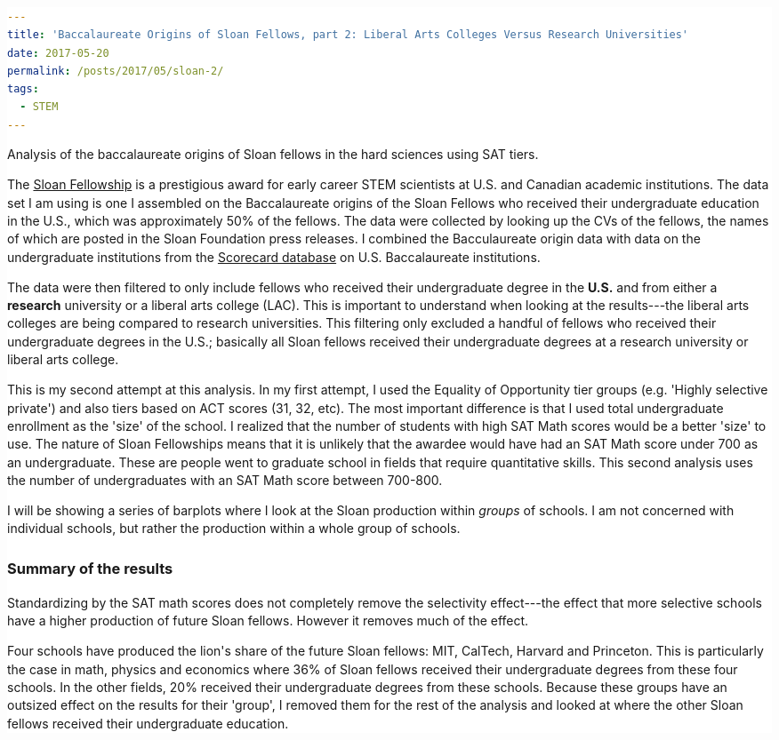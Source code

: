 ```yaml
---
title: 'Baccalaureate Origins of Sloan Fellows, part 2: Liberal Arts Colleges Versus Research Universities'
date: 2017-05-20
permalink: /posts/2017/05/sloan-2/
tags: 
  - STEM
---
```


Analysis of the baccalaureate origins of Sloan fellows in the hard sciences using SAT tiers.

The [Sloan Fellowship](https://sloan.org/fellowships/) is a prestigious award for early career STEM scientists at U.S. and Canadian academic institutions. The data set I am using is one I assembled on the Baccalaureate origins of the Sloan Fellows who received their undergraduate education in the U.S., which was approximately 50% of the fellows. The data were collected by looking up the CVs of the fellows, the names of which are posted in the Sloan Foundation press releases. I combined the Bacculaureate origin data with data on the undergraduate institutions from the [Scorecard database](https://collegescorecard.ed.gov/data/) on U.S. Baccalaureate institutions.

The data were then filtered to only include fellows who received their undergraduate degree in the **U.S.** and from either a **research** university or a liberal arts college (LAC). This is important to understand when looking at the results---the liberal arts colleges are being compared to research universities. This filtering only excluded a handful of fellows who received their undergraduate degrees in the U.S.; basically all Sloan fellows received their undergraduate degrees at a research university or liberal arts college.

This is my second attempt at this analysis. In my first attempt, I used the Equality of Opportunity tier groups (e.g. 'Highly selective private') and also tiers based on ACT scores (31, 32, etc). The most important difference is that I used total undergraduate enrollment as the 'size' of the school. I realized that the number of students with high SAT Math scores would be a better 'size' to use. The nature of Sloan Fellowships means that it is unlikely that the awardee would have had an SAT Math score under 700 as an undergraduate. These are people went to graduate school in fields that require quantitative skills. This second analysis uses the number of undergraduates with an SAT Math score between 700-800.

I will be showing a series of barplots where I look at the Sloan production within *groups* of schools. I am not concerned with individual schools, but rather the production within a whole group of schools.

### Summary of the results

Standardizing by the SAT math scores does not completely remove the selectivity effect---the effect that more selective schools have a higher production of future Sloan fellows. However it removes much of the effect.

Four schools have produced the lion's share of the future Sloan fellows: MIT, CalTech, Harvard and Princeton. This is particularly the case in math, physics and economics where 36% of Sloan fellows received their undergraduate degrees from these four schools. In the other fields, 20% received their undergraduate degrees from these schools. Because these groups have an outsized effect on the results for their 'group', I removed them for the rest of the analysis and looked at where the other Sloan fellows received their undergraduate education.
